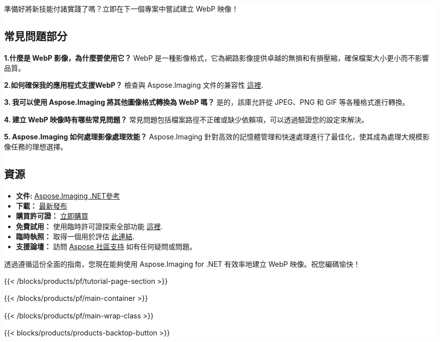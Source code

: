 準備好將新技能付諸實踐了嗎？立即在下一個專案中嘗試建立 WebP 映像！

## 常見問題部分

**1.什麼是 WebP 影像，為什麼要使用它？**
WebP 是一種影像格式，它為網路影像提供卓越的無損和有損壓縮，確保檔案大小更小而不影響品質。

**2.如何確保我的應用程式支援WebP？**
檢查與 Aspose.Imaging 文件的兼容性 [這裡](https://reference。aspose.com/imaging/net/).

**3. 我可以使用 Aspose.Imaging 將其他圖像格式轉換為 WebP 嗎？**
是的，該庫允許從 JPEG、PNG 和 GIF 等各種格式進行轉換。

**4. 建立 WebP 映像時有哪些常見問題？**
常見問題包括檔案路徑不正確或缺少依賴項，可以透過驗證您的設定來解決。

**5. Aspose.Imaging 如何處理影像處理效能？**
Aspose.Imaging 針對高效的記憶體管理和快速處理進行了最佳化，使其成為處理大規模影像任務的理想選擇。

## 資源

- **文件:** [Aspose.Imaging .NET參考](https://reference.aspose.com/imaging/net/)
- **下載：** [最新發布](https://releases.aspose.com/imaging/net/)
- **購買許可證：** [立即購買](https://purchase.aspose.com/buy)
- **免費試用：** 使用臨時許可證探索全部功能 [這裡](https://releases。aspose.com/imaging/net/).
- **臨時執照：** 取得一個用於評估 [此連結](https://purchase。aspose.com/temporary-license/).
- **支援論壇：** 訪問 [Aspose 社區支持](https://forum.aspose.com/c/imaging/10) 如有任何疑問或問題。

透過遵循這份全面的指南，您現在能夠使用 Aspose.Imaging for .NET 有效率地建立 WebP 映像。祝您編碼愉快！

{{< /blocks/products/pf/tutorial-page-section >}}

{{< /blocks/products/pf/main-container >}}

{{< /blocks/products/pf/main-wrap-class >}}

{{< blocks/products/products-backtop-button >}}